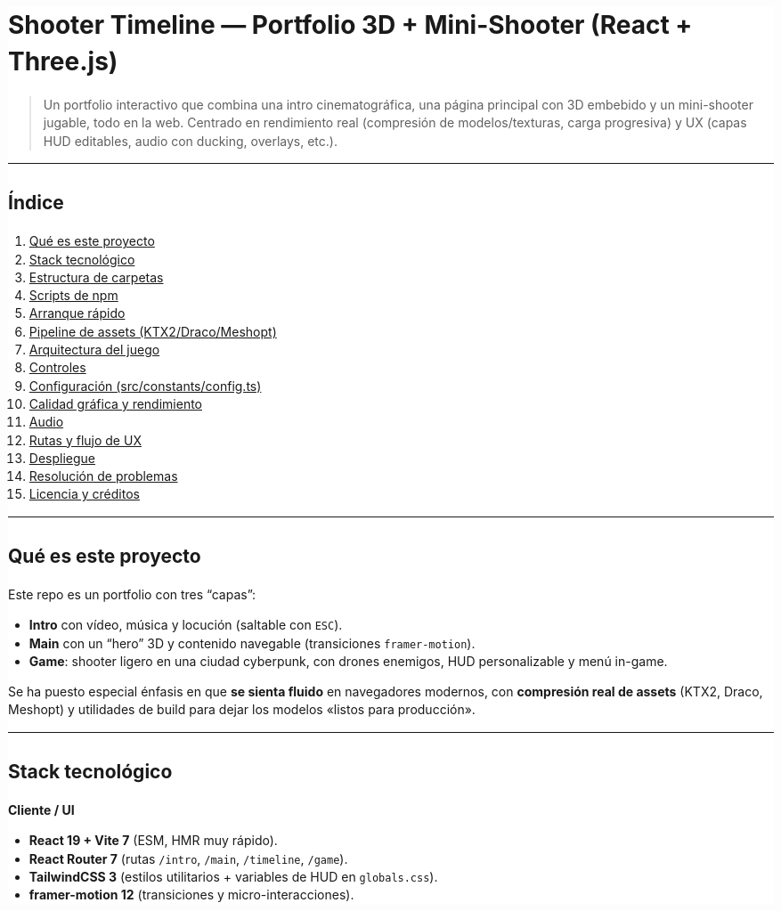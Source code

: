 # Shooter Timeline — Portfolio 3D + Mini-Shooter (React + Three.js)

> Un portfolio interactivo que combina una intro cinematográfica, una página principal con 3D embebido y un mini-shooter jugable, todo en la web. Centrado en rendimiento real (compresión de modelos/texturas, carga progresiva) y UX (capas HUD editables, audio con ducking, overlays, etc.).

---

## Índice

1. [Qué es este proyecto](#qué-es-este-proyecto)  
2. [Stack tecnológico](#stack-tecnológico)  
3. [Estructura de carpetas](#estructura-de-carpetas)  
4. [Scripts de npm](#scripts-de-npm)  
5. [Arranque rápido](#arranque-rápido)  
6. [Pipeline de assets (KTX2/Draco/Meshopt)](#pipeline-de-assets-ktx2dracomeshopt)  
7. [Arquitectura del juego](#arquitectura-del-juego)  
8. [Controles](#controles)  
9. [Configuración (src/constants/config.ts)](#configuración-srcconstantsconfigts)  
10. [Calidad gráfica y rendimiento](#calidad-gráfica-y-rendimiento)  
11. [Audio](#audio)  
12. [Rutas y flujo de UX](#rutas-y-flujo-de-ux)  
13. [Despliegue](#despliegue)  
14. [Resolución de problemas](#resolución-de-problemas)  
15. [Licencia y créditos](#licencia-y-créditos)

---

## Qué es este proyecto

Este repo es un portfolio con tres “capas”:

- **Intro** con vídeo, música y locución (saltable con `ESC`).  
- **Main** con un “hero” 3D y contenido navegable (transiciones `framer-motion`).  
- **Game**: shooter ligero en una ciudad cyberpunk, con drones enemigos, HUD personalizable y menú in-game.

Se ha puesto especial énfasis en que **se sienta fluido** en navegadores modernos, con **compresión real de assets** (KTX2, Draco, Meshopt) y utilidades de build para dejar los modelos «listos para producción».

---

## Stack tecnológico

**Cliente / UI**
- **React 19 + Vite 7** (ESM, HMR muy rápido).
- **React Router 7** (rutas `/intro`, `/main`, `/timeline`, `/game`).
- **TailwindCSS 3** (estilos utilitarios + variables de HUD en `globals.css`).
- **framer-motion 12** (transiciones y micro-interacciones).
